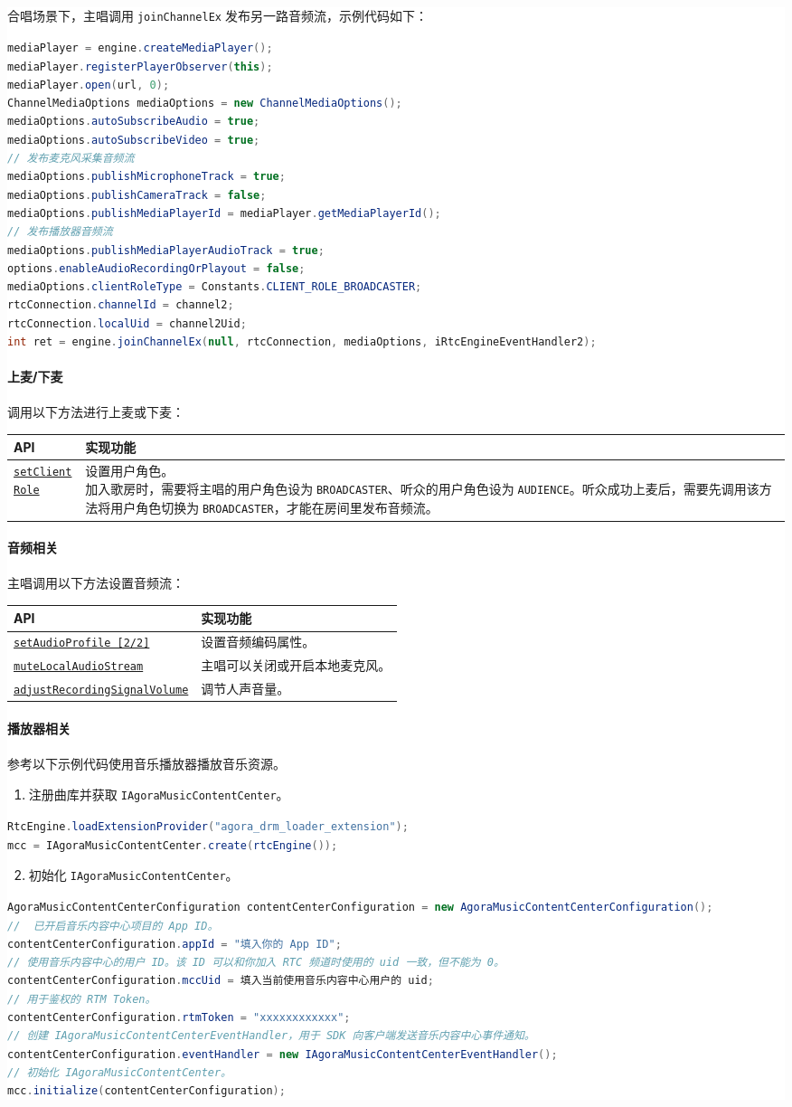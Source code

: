 合唱场景下，主唱调用 `joinChannelEx` 发布另一路音频流，示例代码如下：

```java
mediaPlayer = engine.createMediaPlayer();
mediaPlayer.registerPlayerObserver(this);
mediaPlayer.open(url, 0);
ChannelMediaOptions mediaOptions = new ChannelMediaOptions();
mediaOptions.autoSubscribeAudio = true;
mediaOptions.autoSubscribeVideo = true;
// 发布麦克风采集音频流
mediaOptions.publishMicrophoneTrack = true;
mediaOptions.publishCameraTrack = false;
mediaOptions.publishMediaPlayerId = mediaPlayer.getMediaPlayerId();
// 发布播放器音频流
mediaOptions.publishMediaPlayerAudioTrack = true;
options.enableAudioRecordingOrPlayout = false;
mediaOptions.clientRoleType = Constants.CLIENT_ROLE_BROADCASTER;
rtcConnection.channelId = channel2;
rtcConnection.localUid = channel2Uid;
int ret = engine.joinChannelEx(null, rtcConnection, mediaOptions, iRtcEngineEventHandler2);
```

#### 上麦/下麦

调用以下方法进行上麦或下麦：

| API                                                          | 实现功能                                                     |
| :----------------------------------------------------------- | :----------------------------------------------------------- |
| [`setClientRole`](https://docs.agora.io/cn/voice-call-4.x/API%20Reference/java_ng/API/class_irtcengine.html#api_setclientrole) | 设置用户角色。<br>加入歌房时，需要将主唱的用户角色设为 `BROADCASTER`、听众的用户角色设为 `AUDIENCE`。听众成功上麦后，需要先调用该方法将用户角色切换为 `BROADCASTER`，才能在房间里发布音频流。 |

#### 音频相关

主唱调用以下方法设置音频流：

| API                                                          | 实现功能                       |
| :----------------------------------------------------------- | :----------------------------- |
| [`setAudioProfile [2/2]`](https://docs.agora.io/cn/voice-call-4.x/API%20Reference/java_ng/API/class_irtcengine.html#api_setaudioprofile2) | 设置音频编码属性。             |
| [`muteLocalAudioStream`](https://docs.agora.io/cn/voice-call-4.x/API%20Reference/java_ng/API/class_irtcengine.html#api_mutelocalaudiostream) | 主唱可以关闭或开启本地麦克风。 |
| [`adjustRecordingSignalVolume`](https://docs.agora.io/cn/voice-call-4.x/API%20Reference/java_ng/API/class_irtcengine.html#api_adjustrecordingsignalvolume)                                | 调节人声音量。                 |

#### 播放器相关

参考以下示例代码使用音乐播放器播放音乐资源。

1. 注册曲库并获取 `IAgoraMusicContentCenter`。

 ```java
RtcEngine.loadExtensionProvider("agora_drm_loader_extension");
mcc = IAgoraMusicContentCenter.create(rtcEngine());
```

2. 初始化 `IAgoraMusicContentCenter`。

 ```java
AgoraMusicContentCenterConfiguration contentCenterConfiguration = new AgoraMusicContentCenterConfiguration();
//  已开启音乐内容中心项目的 App ID。
contentCenterConfiguration.appId = "填入你的 App ID";
// 使用音乐内容中心的用户 ID。该 ID 可以和你加入 RTC 频道时使用的 uid 一致，但不能为 0。
contentCenterConfiguration.mccUid = 填入当前使用音乐内容中心用户的 uid;
// 用于鉴权的 RTM Token。
contentCenterConfiguration.rtmToken = "xxxxxxxxxxxx";
// 创建 IAgoraMusicContentCenterEventHandler，用于 SDK 向客户端发送音乐内容中心事件通知。
contentCenterConfiguration.eventHandler = new IAgoraMusicContentCenterEventHandler();
// 初始化 IAgoraMusicContentCenter。
mcc.initialize(contentCenterConfiguration);
```